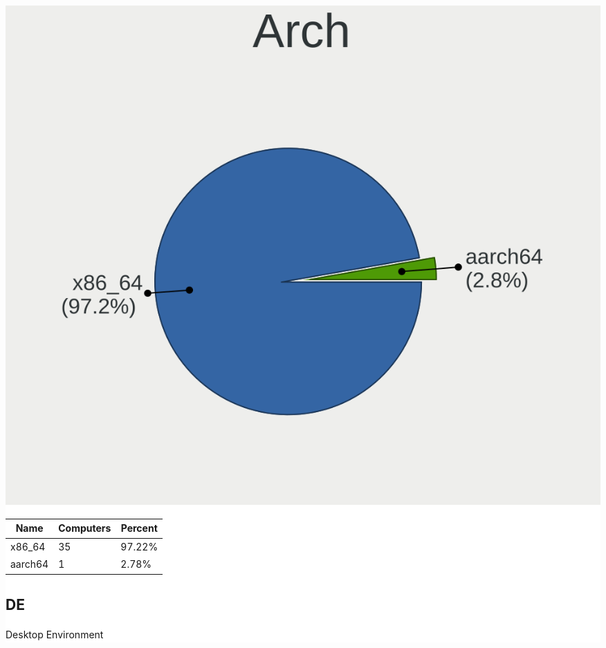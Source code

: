 ![Arch](./All/images/pie_chart/os_arch.svg)


| Name    | Computers | Percent |
|---------|-----------|---------|
| x86_64  | 35        | 97.22%  |
| aarch64 | 1         | 2.78%   |

DE
--

Desktop Environment
